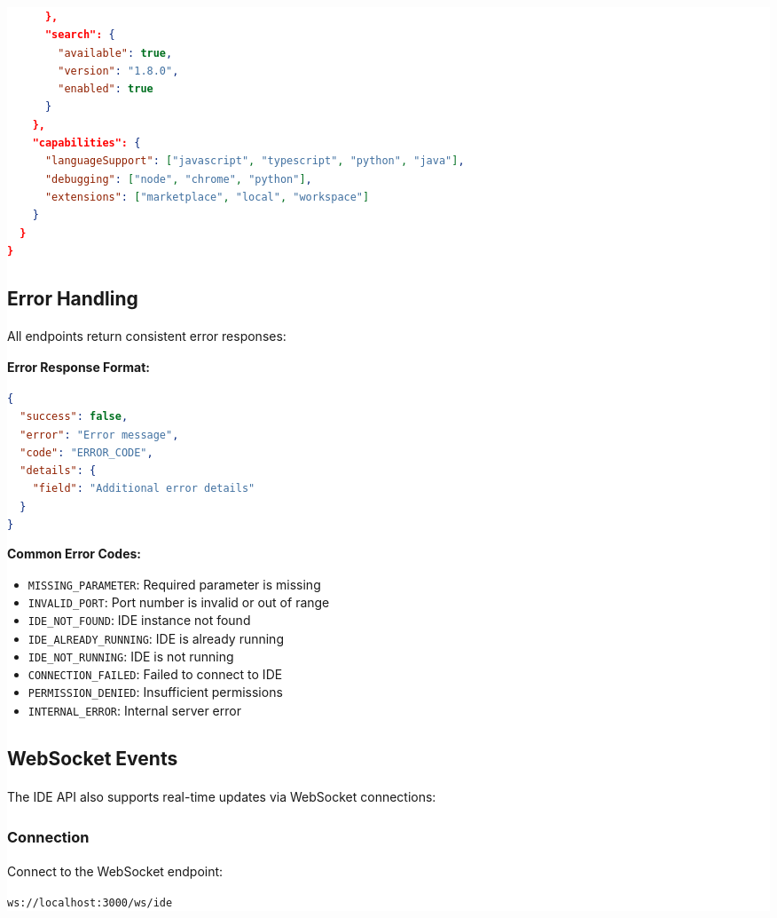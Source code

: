 ```json
      },
      "search": {
        "available": true,
        "version": "1.8.0",
        "enabled": true
      }
    },
    "capabilities": {
      "languageSupport": ["javascript", "typescript", "python", "java"],
      "debugging": ["node", "chrome", "python"],
      "extensions": ["marketplace", "local", "workspace"]
    }
  }
}
```

## Error Handling

All endpoints return consistent error responses:

**Error Response Format:**
```json
{
  "success": false,
  "error": "Error message",
  "code": "ERROR_CODE",
  "details": {
    "field": "Additional error details"
  }
}
```

**Common Error Codes:**
- `MISSING_PARAMETER`: Required parameter is missing
- `INVALID_PORT`: Port number is invalid or out of range
- `IDE_NOT_FOUND`: IDE instance not found
- `IDE_ALREADY_RUNNING`: IDE is already running
- `IDE_NOT_RUNNING`: IDE is not running
- `CONNECTION_FAILED`: Failed to connect to IDE
- `PERMISSION_DENIED`: Insufficient permissions
- `INTERNAL_ERROR`: Internal server error

## WebSocket Events

The IDE API also supports real-time updates via WebSocket connections:

### Connection

Connect to the WebSocket endpoint:
```
ws://localhost:3000/ws/ide
```
